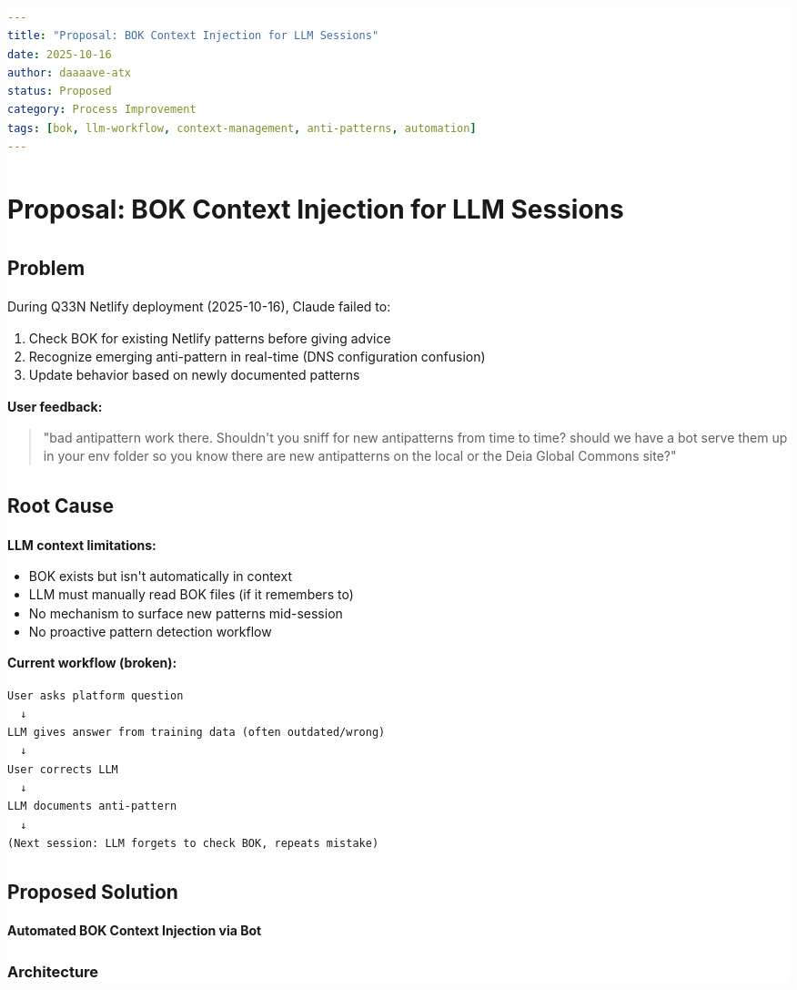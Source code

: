 ```yaml
---
title: "Proposal: BOK Context Injection for LLM Sessions"
date: 2025-10-16
author: daaaave-atx
status: Proposed
category: Process Improvement
tags: [bok, llm-workflow, context-management, anti-patterns, automation]
---
```


# Proposal: BOK Context Injection for LLM Sessions

## Problem

During Q33N Netlify deployment (2025-10-16), Claude failed to:
1. Check BOK for existing Netlify patterns before giving advice
2. Recognize emerging anti-pattern in real-time (DNS configuration confusion)
3. Update behavior based on newly documented patterns

**User feedback:**
> "bad antipattern work there. Shouldn't you sniff for new antipatterns from time to time? should we have a bot serve them up in your env folder so you know there are new antipatterns on the local or the Deia Global Commons site?"

## Root Cause

**LLM context limitations:**
- BOK exists but isn't automatically in context
- LLM must manually read BOK files (if it remembers to)
- No mechanism to surface new patterns mid-session
- No proactive pattern detection workflow

**Current workflow (broken):**
```
User asks platform question
  ↓
LLM gives answer from training data (often outdated/wrong)
  ↓
User corrects LLM
  ↓
LLM documents anti-pattern
  ↓
(Next session: LLM forgets to check BOK, repeats mistake)
```

## Proposed Solution

**Automated BOK Context Injection via Bot**

### Architecture
